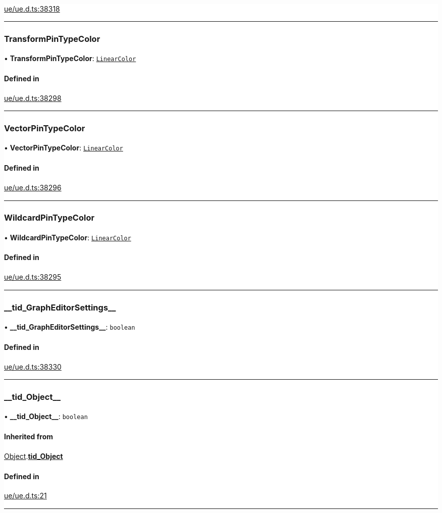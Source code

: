 [ue/ue.d.ts:38318](https://github.com/YugMetaverse/yug_typings/blob/b7d9b19/ue/ue.d.ts#L38318)

___

### TransformPinTypeColor

• **TransformPinTypeColor**: [`LinearColor`](ue_ue_s.LinearColor.md)

#### Defined in

[ue/ue.d.ts:38298](https://github.com/YugMetaverse/yug_typings/blob/b7d9b19/ue/ue.d.ts#L38298)

___

### VectorPinTypeColor

• **VectorPinTypeColor**: [`LinearColor`](ue_ue_s.LinearColor.md)

#### Defined in

[ue/ue.d.ts:38296](https://github.com/YugMetaverse/yug_typings/blob/b7d9b19/ue/ue.d.ts#L38296)

___

### WildcardPinTypeColor

• **WildcardPinTypeColor**: [`LinearColor`](ue_ue_s.LinearColor.md)

#### Defined in

[ue/ue.d.ts:38295](https://github.com/YugMetaverse/yug_typings/blob/b7d9b19/ue/ue.d.ts#L38295)

___

### \_\_tid\_GraphEditorSettings\_\_

• **\_\_tid\_GraphEditorSettings\_\_**: `boolean`

#### Defined in

[ue/ue.d.ts:38330](https://github.com/YugMetaverse/yug_typings/blob/b7d9b19/ue/ue.d.ts#L38330)

___

### \_\_tid\_Object\_\_

• **\_\_tid\_Object\_\_**: `boolean`

#### Inherited from

[Object](ue_ue.Object.md).[__tid_Object__](ue_ue.Object.md#__tid_object__)

#### Defined in

[ue/ue.d.ts:21](https://github.com/YugMetaverse/yug_typings/blob/b7d9b19/ue/ue.d.ts#L21)

___
